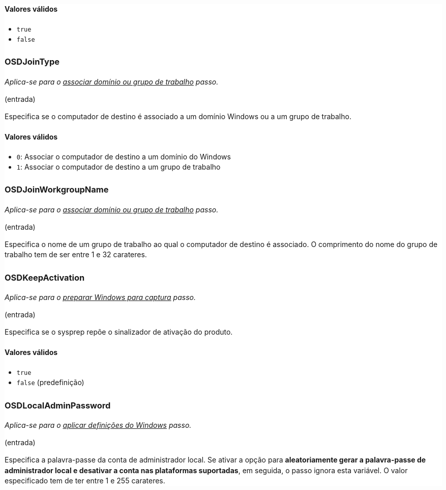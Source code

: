  #### <a name="valid-values"></a>Valores válidos
 - `true`  
 - `false`  


### <a name="OSDJoinType"></a> OSDJoinType

 *Aplica-se para o [associar domínio ou grupo de trabalho](task-sequence-steps.md#BKMK_JoinDomainorWorkgroup) passo.*

 (entrada)

 Especifica se o computador de destino é associado a um domínio Windows ou a um grupo de trabalho. 

 #### <a name="valid-values"></a>Valores válidos
 - `0`: Associar o computador de destino a um domínio do Windows  
 - `1`: Associar o computador de destino a um grupo de trabalho  


### <a name="OSDJoinWorkgroupName"></a> OSDJoinWorkgroupName

 *Aplica-se para o [associar domínio ou grupo de trabalho](task-sequence-steps.md#BKMK_JoinDomainorWorkgroup) passo.*

 (entrada)

 Especifica o nome de um grupo de trabalho ao qual o computador de destino é associado. O comprimento do nome do grupo de trabalho tem de ser entre 1 e 32 carateres.


### <a name="OSDKeepActivation"></a> OSDKeepActivation

 *Aplica-se para o [preparar Windows para captura](task-sequence-steps.md#BKMK_PrepareWindowsforCapture) passo.*

 (entrada)

 Especifica se o sysprep repõe o sinalizador de ativação do produto.

 #### <a name="valid-values"></a>Valores válidos
 - `true`
 - `false` (predefinição)


### <a name="OSDLocalAdminPassword"></a> OSDLocalAdminPassword

 *Aplica-se para o [aplicar definições do Windows](task-sequence-steps.md#BKMK_ApplyWindowsSettings) passo.*

 (entrada)

 Especifica a palavra-passe da conta de administrador local. Se ativar a opção para **aleatoriamente gerar a palavra-passe de administrador local e desativar a conta nas plataformas suportadas**, em seguida, o passo ignora esta variável. O valor especificado tem de ter entre 1 e 255 carateres.
